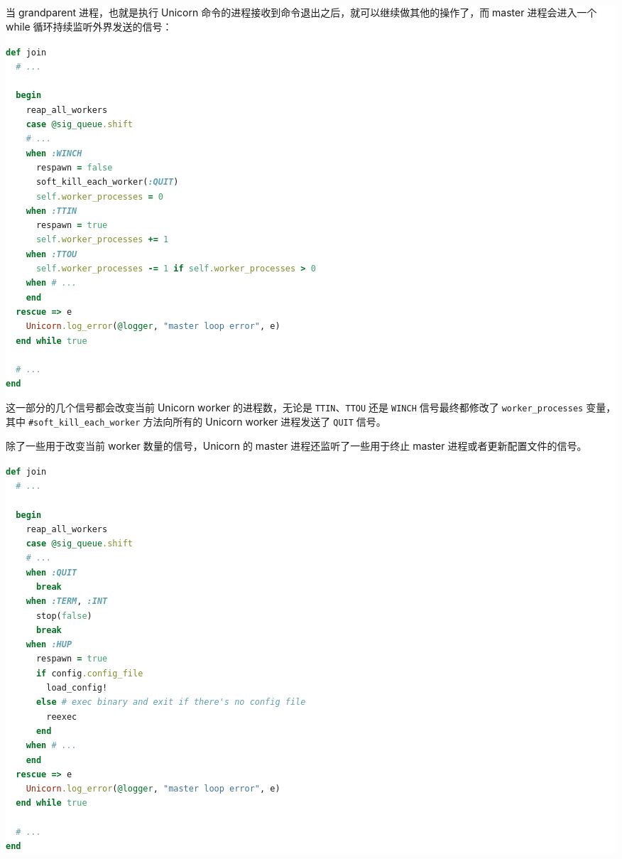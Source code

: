 
当 grandparent 进程，也就是执行 Unicorn 命令的进程接收到命令退出之后，就可以继续做其他的操作了，而 master 进程会进入一个 while 循环持续监听外界发送的信号：

```ruby
def join
  # ...

  begin
    reap_all_workers
    case @sig_queue.shift
    # ...
    when :WINCH
      respawn = false
      soft_kill_each_worker(:QUIT)
      self.worker_processes = 0
    when :TTIN
      respawn = true
      self.worker_processes += 1
    when :TTOU
      self.worker_processes -= 1 if self.worker_processes > 0
    when # ...
    end
  rescue => e
    Unicorn.log_error(@logger, "master loop error", e)
  end while true

  # ...
end
```

这一部分的几个信号都会改变当前 Unicorn worker 的进程数，无论是 `TTIN`、`TTOU` 还是 `WINCH` 信号最终都修改了 `worker_processes` 变量，其中 `#soft_kill_each_worker` 方法向所有的 Unicorn worker 进程发送了 `QUIT` 信号。

除了一些用于改变当前 worker 数量的信号，Unicorn 的 master 进程还监听了一些用于终止 master 进程或者更新配置文件的信号。

```ruby
def join
  # ...

  begin
    reap_all_workers
    case @sig_queue.shift
    # ...
    when :QUIT
      break
    when :TERM, :INT
      stop(false)
      break
    when :HUP
      respawn = true
      if config.config_file
        load_config!
      else # exec binary and exit if there's no config file
        reexec
      end
    when # ...
    end
  rescue => e
    Unicorn.log_error(@logger, "master loop error", e)
  end while true

  # ...
end
```

